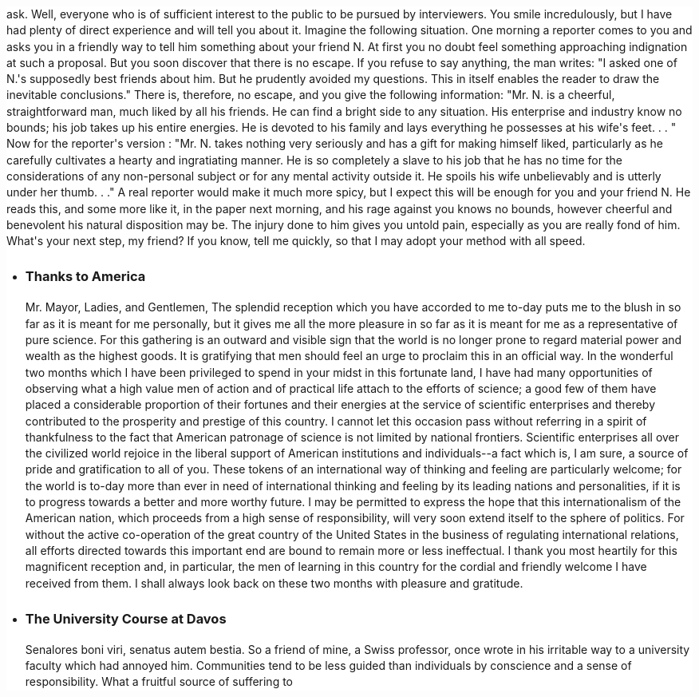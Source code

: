   ask. Well, everyone who is of sufficient interest to the public to be pursued by
  interviewers. You smile incredulously, but I have had plenty of direct
  experience and will tell you about it.
  Imagine the following situation. One morning a reporter comes to you and
  asks you in a friendly way to tell him something about your friend N. At first
  you no doubt feel something approaching indignation at such a proposal. But
  you soon discover that there is no escape. If you refuse to say anything, the
  man writes: "I asked one of N.'s supposedly best friends about him. But he
  prudently avoided my questions. This in itself enables the reader to draw the
  inevitable conclusions." There is, therefore, no escape, and you give the
  following information: "Mr. N. is a cheerful, straightforward man, much liked
  by all his friends. He can find a bright side to any situation. His enterprise and
  industry know no bounds; his job takes up his entire energies. He is devoted
  to his family and lays everything he possesses at his wife's feet. . . "
  Now for the reporter's version : "Mr. N. takes nothing very seriously and has
  a gift for making himself liked, particularly as he carefully cultivates a hearty
  and ingratiating manner. He is so completely a slave to his job that he has no
  time for the considerations of any non-personal subject or for any mental
  activity outside it. He spoils his wife unbelievably and is utterly under her
  thumb. . ."
  A real reporter would make it much more spicy, but I expect this will be
  enough for you and your friend N. He reads this, and some more like it, in the
  paper next morning, and his rage against you knows no bounds, however
  cheerful and benevolent his natural disposition may be. The injury done to him
  gives you untold pain, especially as you are really fond of him.
  What's your next step, my friend? If you know, tell me quickly, so that I may
  adopt your method with all speed.
- ### Thanks to America
  Mr. Mayor, Ladies, and Gentlemen,
  The splendid reception which you have accorded to me to-day puts me to the
  blush in so far as it is meant for me personally, but it gives me all the more
  pleasure in so far as it is meant for me as a representative of pure science. For
  this gathering is an outward and visible sign that the world is no longer prone
  to regard material power and wealth as the highest goods. It is gratifying that
  men should feel an urge to proclaim this in an official way.
  In the wonderful two months which I have been privileged to spend in your
  midst in this fortunate land, I have had many opportunities of observing what a
  high value men of action and of practical life attach to the efforts of science; a
  good few of them have placed a considerable proportion of their fortunes and
  their energies at the service of scientific enterprises and thereby contributed to
  the prosperity and prestige of this country.
  I cannot let this occasion pass without referring in a spirit of thankfulness to
  the fact that American patronage of science is not limited by national frontiers.
  Scientific enterprises all over the civilized world rejoice in the liberal support
  of American institutions and individuals--a fact which is, I am sure, a source of
  pride and gratification to all of you.
  These tokens of an international way of thinking and feeling are particularly
  welcome; for the world is to-day more than ever in need of international
  thinking and feeling by its leading nations and personalities, if it is to progress
  towards a better and more worthy future. I may be permitted to express the
  hope that this internationalism of the American nation, which proceeds from a
  high sense of responsibility, will very soon extend itself to the sphere of
  politics. For without the active co-operation of the great country of the United
  States in the business of regulating international relations, all efforts directed
  towards this important end are bound to remain more or less ineffectual.
  I thank you most heartily for this magnificent reception and, in particular, the
  men of learning in this country for the cordial and friendly welcome I have
  received from them. I shall always look back on these two months with
  pleasure and gratitude.
- ### The University Course at Davos
  Senalores boni viri, senatus autem bestia. So a friend of mine, a Swiss
  professor, once wrote in his irritable way to a university faculty which had
  annoyed him. Communities tend to be less guided than individuals by
  conscience and a sense of responsibility. What a fruitful source of suffering to